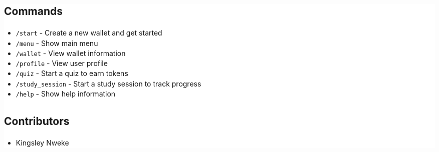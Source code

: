 ## Commands

- `/start` - Create a new wallet and get started
- `/menu` - Show main menu
- `/wallet` - View wallet information
- `/profile` - View user profile
- `/quiz` - Start a quiz to earn tokens
- `/study_session` - Start a study session to track progress
- `/help` - Show help information

## Contributors
- Kingsley Nweke
